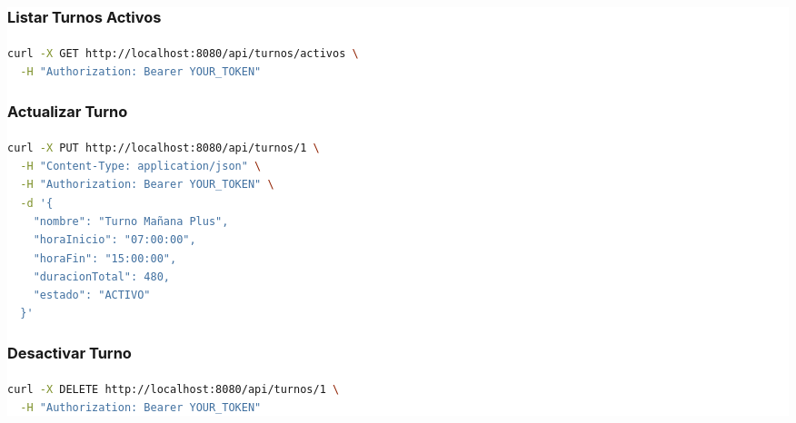 ### Listar Turnos Activos

```bash
curl -X GET http://localhost:8080/api/turnos/activos \
  -H "Authorization: Bearer YOUR_TOKEN"
```

### Actualizar Turno

```bash
curl -X PUT http://localhost:8080/api/turnos/1 \
  -H "Content-Type: application/json" \
  -H "Authorization: Bearer YOUR_TOKEN" \
  -d '{
    "nombre": "Turno Mañana Plus",
    "horaInicio": "07:00:00",
    "horaFin": "15:00:00",
    "duracionTotal": 480,
    "estado": "ACTIVO"
  }'
```

### Desactivar Turno

```bash
curl -X DELETE http://localhost:8080/api/turnos/1 \
  -H "Authorization: Bearer YOUR_TOKEN"
```
